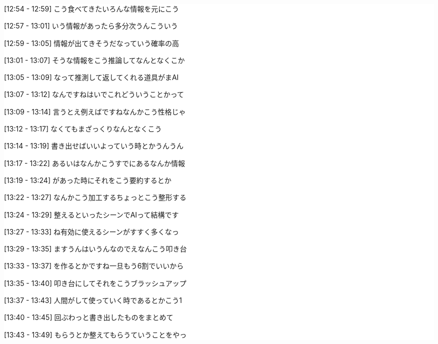 [12:54 - 12:59]
こう食べてきたいろんな情報を元にこう

[12:57 - 13:01]
いう情報があったら多分次うんこういう

[12:59 - 13:05]
情報が出てきそうだなっていう確率の高

[13:01 - 13:07]
そうな情報をこう推論してなんとなくこか

[13:05 - 13:09]
なって推測して返してくれる道具がまAI

[13:07 - 13:12]
なんですねはいでこれどういうことかって

[13:09 - 13:14]
言うとえ例えばですねなんかこう性格じゃ

[13:12 - 13:17]
なくてもまざっくりなんとなくこう

[13:14 - 13:19]
書き出せばいいよっていう時とかうんうん

[13:17 - 13:22]
あるいはなんかこうすでにあるなんか情報

[13:19 - 13:24]
があった時にそれをこう要約するとか

[13:22 - 13:27]
なんかこう加工するちょっとこう整形する

[13:24 - 13:29]
整えるといったシーンでAIって結構です

[13:27 - 13:33]
ね有効に使えるシーンがすすく多くなっ

[13:29 - 13:35]
ますうんはいうんなのでえなんこう叩き台

[13:33 - 13:37]
を作るとかですね一旦もう6割でいいから

[13:35 - 13:40]
叩き台にしてそれをこうブラッシュアップ

[13:37 - 13:43]
人間がして使っていく時であるとかこう1

[13:40 - 13:45]
回ぶわっと書き出したものをまとめて

[13:43 - 13:49]
もらうとか整えてもらうていうことをやっ
